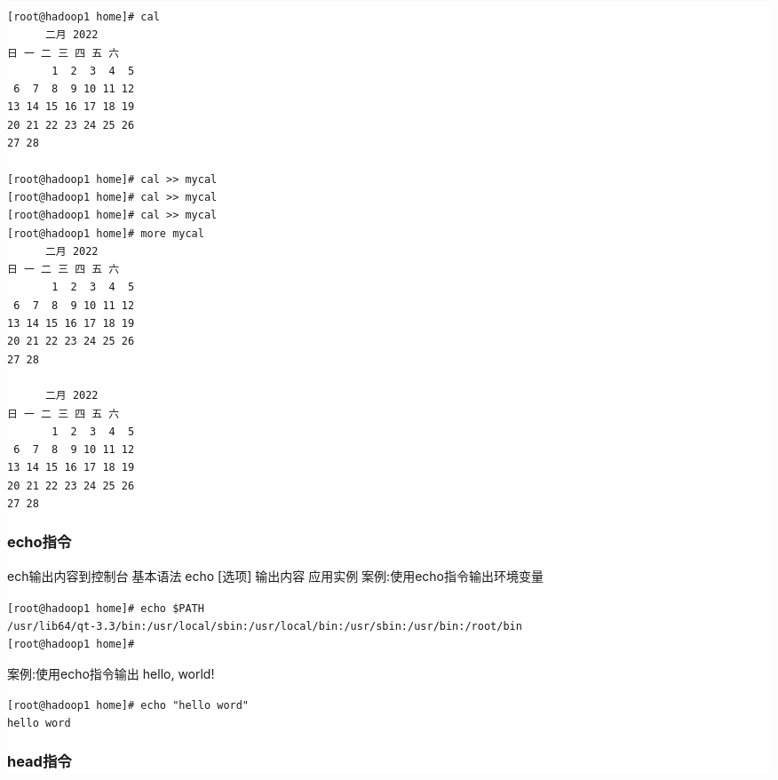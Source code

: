 ```
[root@hadoop1 home]# cal
      二月 2022     
日 一 二 三 四 五 六
       1  2  3  4  5
 6  7  8  9 10 11 12
13 14 15 16 17 18 19
20 21 22 23 24 25 26
27 28

[root@hadoop1 home]# cal >> mycal
[root@hadoop1 home]# cal >> mycal
[root@hadoop1 home]# cal >> mycal
[root@hadoop1 home]# more mycal
      二月 2022     
日 一 二 三 四 五 六
       1  2  3  4  5
 6  7  8  9 10 11 12
13 14 15 16 17 18 19
20 21 22 23 24 25 26
27 28

      二月 2022     
日 一 二 三 四 五 六
       1  2  3  4  5
 6  7  8  9 10 11 12
13 14 15 16 17 18 19
20 21 22 23 24 25 26
27 28
```

### echo指令

ech输出内容到控制台
基本语法
echo [选项] 输出内容
应用实例
案例:使用echo指令输出环境变量

````
[root@hadoop1 home]# echo $PATH
/usr/lib64/qt-3.3/bin:/usr/local/sbin:/usr/local/bin:/usr/sbin:/usr/bin:/root/bin
[root@hadoop1 home]# 
````

案例:使用echo指令输出 hello, world!

```
[root@hadoop1 home]# echo "hello word"
hello word
```



### head指令
